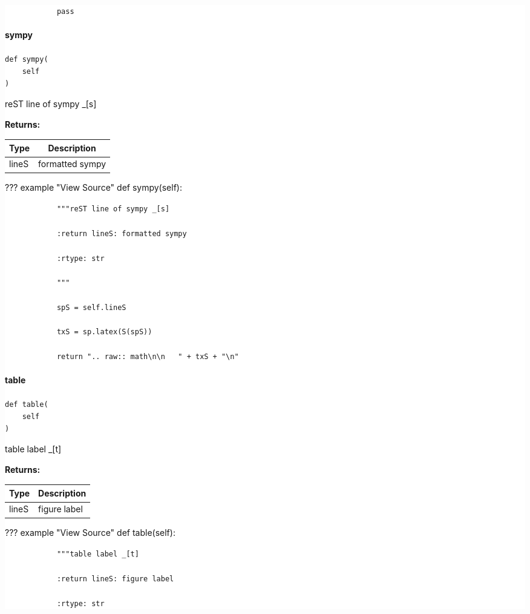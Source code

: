                 pass

    
#### sympy

```python3
def sympy(
    self
)
```

reST line of sympy _[s]

**Returns:**

| Type | Description |
|---|---|
| lineS | formatted sympy |

??? example "View Source"
            def sympy(self):

                """reST line of sympy _[s]

                :return lineS: formatted sympy

                :rtype: str

                """

                spS = self.lineS

                txS = sp.latex(S(spS))

                return ".. raw:: math\n\n   " + txS + "\n"

    
#### table

```python3
def table(
    self
)
```

table label _[t]

**Returns:**

| Type | Description |
|---|---|
| lineS | figure label |

??? example "View Source"
            def table(self):

                """table label _[t]

                :return lineS: figure label

                :rtype: str
